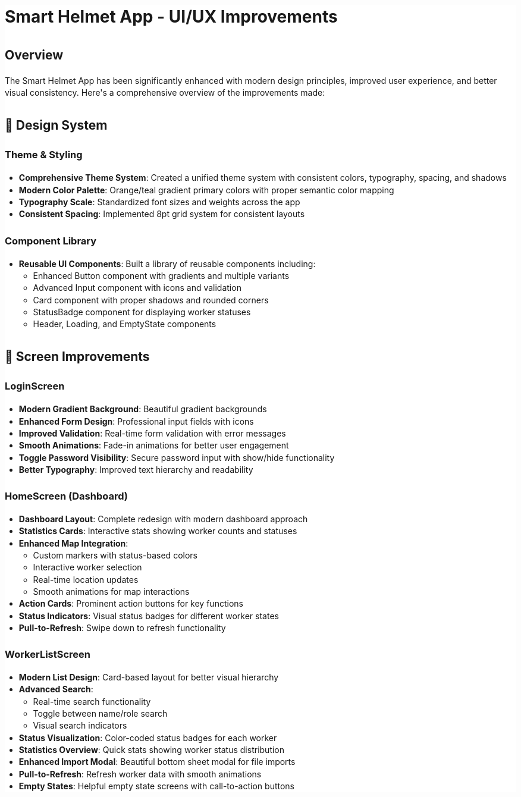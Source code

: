 # Smart Helmet App - UI/UX Improvements

## Overview

The Smart Helmet App has been significantly enhanced with modern design principles, improved user experience, and better visual consistency. Here's a comprehensive overview of the improvements made:

## 🎨 Design System

### Theme & Styling
- **Comprehensive Theme System**: Created a unified theme system with consistent colors, typography, spacing, and shadows
- **Modern Color Palette**: Orange/teal gradient primary colors with proper semantic color mapping
- **Typography Scale**: Standardized font sizes and weights across the app
- **Consistent Spacing**: Implemented 8pt grid system for consistent layouts

### Component Library
- **Reusable UI Components**: Built a library of reusable components including:
  - Enhanced Button component with gradients and multiple variants
  - Advanced Input component with icons and validation
  - Card component with proper shadows and rounded corners
  - StatusBadge component for displaying worker statuses
  - Header, Loading, and EmptyState components

## 📱 Screen Improvements

### LoginScreen
- **Modern Gradient Background**: Beautiful gradient backgrounds
- **Enhanced Form Design**: Professional input fields with icons
- **Improved Validation**: Real-time form validation with error messages
- **Smooth Animations**: Fade-in animations for better user engagement
- **Toggle Password Visibility**: Secure password input with show/hide functionality
- **Better Typography**: Improved text hierarchy and readability

### HomeScreen (Dashboard)
- **Dashboard Layout**: Complete redesign with modern dashboard approach
- **Statistics Cards**: Interactive stats showing worker counts and statuses
- **Enhanced Map Integration**: 
  - Custom markers with status-based colors
  - Interactive worker selection
  - Real-time location updates
  - Smooth animations for map interactions
- **Action Cards**: Prominent action buttons for key functions
- **Status Indicators**: Visual status badges for different worker states
- **Pull-to-Refresh**: Swipe down to refresh functionality

### WorkerListScreen
- **Modern List Design**: Card-based layout for better visual hierarchy
- **Advanced Search**: 
  - Real-time search functionality
  - Toggle between name/role search
  - Visual search indicators
- **Status Visualization**: Color-coded status badges for each worker
- **Statistics Overview**: Quick stats showing worker status distribution
- **Enhanced Import Modal**: Beautiful bottom sheet modal for file imports
- **Pull-to-Refresh**: Refresh worker data with smooth animations
- **Empty States**: Helpful empty state screens with call-to-action buttons

